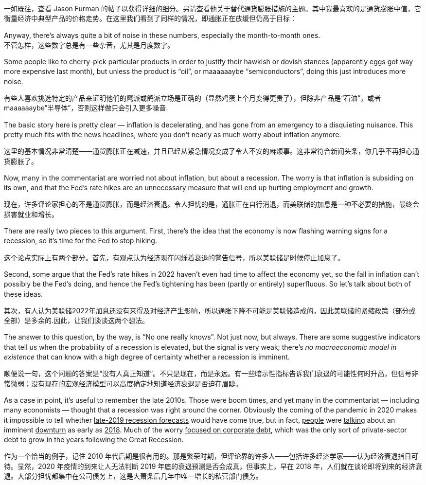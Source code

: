 一如既往，查看 Jason Furman 的帖子以获得详细的细分。另请查看他关于替代通货膨胀措施的主题。其中我最喜欢的是通货膨胀中值，它衡量经济中典型产品的价格走势。在这里我们看到了同样的情况，即通胀正在放缓但仍高于目标：

Anyway, there’s always quite a bit of noise in these numbers, especially the month-to-month ones.  
不管怎样，这些数字总是有一些杂音，尤其是月度数字。  
  
Some people like to cherry-pick particular products in order to justify their hawkish or dovish stances (apparently eggs got way more expensive last month), but unless the product is “oil”, or maaaaaaybe “semiconductors”, doing this just introduces more noise.

有些人喜欢挑选特定的产品来证明他们的鹰派或鸽派立场是正确的（显然鸡蛋上个月变得更贵了），但除非产品是“石油”，或者 maaaaaaybe“半导体”，否则这样做只会引入更多噪音.

  
The basic story here is pretty clear — inflation is decelerating, and has gone from an emergency to a disquieting nuisance. This pretty much fits with the news headlines, where you don’t nearly as much worry about inflation anymore.

这里的基本情况非常清楚——通货膨胀正在减速，并且已经从紧急情况变成了令人不安的麻烦事。这非常符合新闻头条，你几乎不再担心通货膨胀了。

Now, many in the commentariat are worried not about inflation, but about a recession. The worry is that inflation is subsiding on its own, and that the Fed’s rate hikes are an unnecessary measure that will end up hurting employment and growth.

现在，许多评论家担心的不是通货膨胀，而是经济衰退。令人担忧的是，通胀正在自行消退，而美联储的加息是一种不必要的措施，最终会损害就业和增长。

  
There are really two pieces to this argument. First, there’s the idea that the economy is now flashing warning signs for a recession, so it’s time for the Fed to stop hiking.

这个论点实际上有两个部分。首先，有观点认为经济现在闪烁着衰退的警告信号，所以美联储是时候停止加息了。

  
Second, some argue that the Fed’s rate hikes in 2022 haven’t even had time to affect the economy yet, so the fall in inflation can’t possibly be the Fed’s doing, and hence the Fed’s tightening has been (partly or entirely) superfluous. So let’s talk about both of these ideas.

其次，有人认为美联储2022年加息还没有来得及对经济产生影响，所以通胀下降不可能是美联储造成的，因此美联储的紧缩政策（部分或全部）是多余的.因此，让我们谈谈这两个想法。

The answer to this question, by the way, is “No one really knows”. Not just now, but always. There are some suggestive indicators that tell us when the probability of a recession is elevated, but the signal is very weak; there’s _no macroeconomic model in existence_ that can know with a high degree of certainty whether a recession is imminent.

顺便说一句，这个问题的答案是“没有人真正知道”。不只是现在，而是永远。有一些暗示性指标告诉我们衰退的可能性何时升高，但信号非常微弱；没有现存的宏观经济模型可以高度确定地知道经济衰退是否迫在眉睫。

As a case in point, it’s useful to remember the late 2010s. Those were boom times, and yet many in the commentariat — including many economists — thought that a recession was right around the corner. Obviously the coming of the pandemic in 2020 makes it impossible to tell whether [late-2019 recession forecasts](https://www.bloomberg.com/graphics/us-economic-recession-tracker/?sref=R8NfLgwS) would have come true, but in fact, [people](https://www.nytimes.com/2018/12/17/business/economy/what-is-recession-facts-history.html) were [talking](https://www.scmp.com/comment/insight-opinion/united-states/article/2177641/signs-point-us-recession-when-answer-probably) about an imminent [downturn](https://www.economist.com/leaders/2018/10/11/the-next-recession) as early as [2018](https://www.bloomberg.com/news/articles/2018-07-12/millstein-sees-a-perfect-storm-for-recession-amid-trade-wars?sref=R8NfLgwS). Much of the worry [focused on corporate debt](https://www.bloomberg.com/news/articles/2018-05-09/corporate-america-s-staring-down-4-trillion-wall-of-refinancing?sref=R8NfLgwS), which was the only sort of private-sector debt to grow in the years following the Great Recession.

作为一个恰当的例子，记住 2010 年代后期是很有用的。那是繁荣时期，但评论界的许多人——包括许多经济学家——认为经济衰退指日可待。显然，2020 年疫情的到来让人无法判断 2019 年底的衰退预测是否会成真，但事实上，早在 2018 年，人们就在谈论即将到来的经济衰退。大部分担忧都集中在公司债务上，这是大萧条后几年中唯一增长的私营部门债务。
